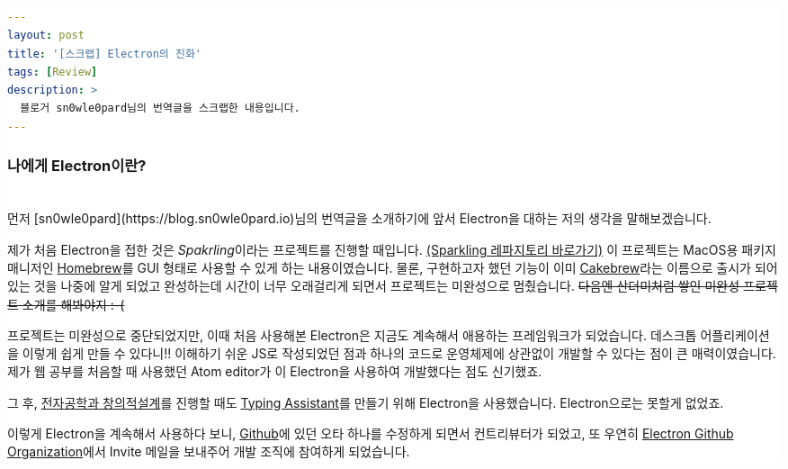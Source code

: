 ```yaml
---
layout: post
title: '[스크랩] Electron의 진화'
tags: [Review]
description: >
  블로거 sn0wle0pard님의 번역글을 스크랩한 내용입니다.    
---
```


### 나에게 Electron이란?  
<br/>
먼저 [sn0wle0pard](https://blog.sn0wle0pard.io)님의 번역글을 소개하기에 앞서 Electron을 대하는 저의 생각을 말해보겠습니다.  

제가 처음 Electron을 접한 것은 *Spakrling*이라는 프로젝트를 진행할 때입니다. [(Sparkling 레파지토리 바로가기)](https://github.com/sauber92/Sparkling) 이 프로젝트는 MacOS용 패키지 매니저인 [Homebrew](https://brew.sh/index_ko.html)를 GUI 형태로 사용할 수 있게 하는 내용이였습니다. 물론, 구현하고자 했던 기능이 이미 [Cakebrew](https://www.cakebrew.com/)라는 이름으로 출시가 되어있는 것을 나중에 알게 되었고 완성하는데 시간이 너무 오래걸리게 되면서 프로젝트는 미완성으로 멈췄습니다. ~~다음엔 산더미처럼 쌓인 미완성 프로젝트 소개를 해봐야지 :-(~~  

프로젝트는 미완성으로 중단되었지만, 이때 처음 사용해본 Electron은 지금도 계속해서 애용하는 프레임워크가 되었습니다. 데스크톱 어플리케이션을 이렇게 쉽게 만들 수 있다니!! 이해하기 쉬운 JS로 작성되었던 점과 하나의 코드로 운영체제에 상관없이 개발할 수 있다는 점이 큰 매력이였습니다. 제가 웹 공부를 처음할 때 사용했던 Atom editor가 이 Electron을 사용하여 개발했다는 점도 신기했죠.  

그 후, [전자공학과 창의적설계](https://sauber92.github.io/2017/06/07/graduation-project/)를 진행할 때도 [Typing Assistant](https://github.com/sauber92/GraduationProject-TA)를 만들기 위해 Electron을 사용했습니다. Electron으로는 못할게 없었죠.

이렇게 Electron을 계속해서 사용하다 보니, [Github](https://github.com/electron/electron)에 있던 오타 하나를 수정하게 되면서 컨트리뷰터가 되었고, 또 우연히 [Electron Github Organization](https://github.com/electron)에서 Invite 메일을 보내주어 개발 조직에 참여하게 되었습니다.  
